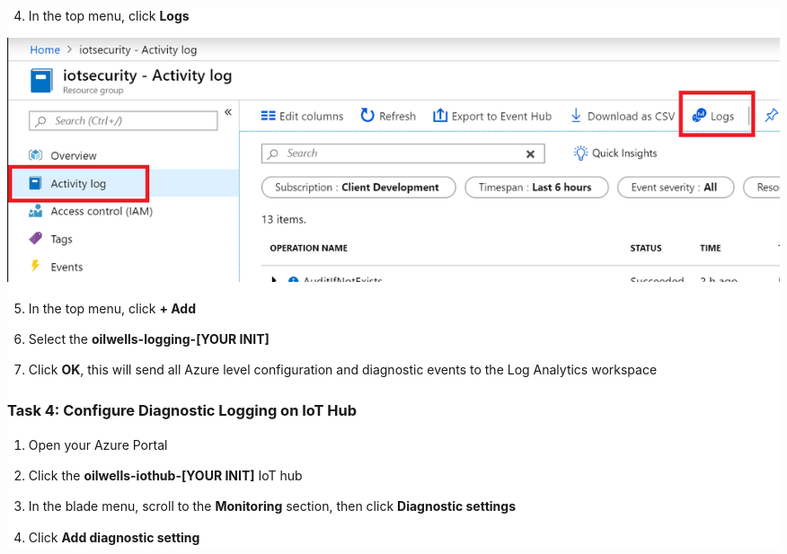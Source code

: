 4.  In the top menu, click **Logs**

![Navigating to the Activity Logs](Images/Hands-onlabstep-bystep-securitytheiotendtoendimages/media/ex1_image005.png "Navigate to resource group Activity Logs")

5.  In the top menu, click **+ Add**

6.  Select the **oilwells-logging-[YOUR INIT]**

7.  Click **OK**, this will send all Azure level configuration and diagnostic events to the Log Analytics workspace

### Task 4: Configure Diagnostic Logging on IoT Hub

1.  Open your Azure Portal

2.  Click the **oilwells-iothub-[YOUR INIT]** IoT hub

3.  In the blade menu, scroll to the **Monitoring** section, then click **Diagnostic settings**

4.  Click **Add diagnostic setting**
